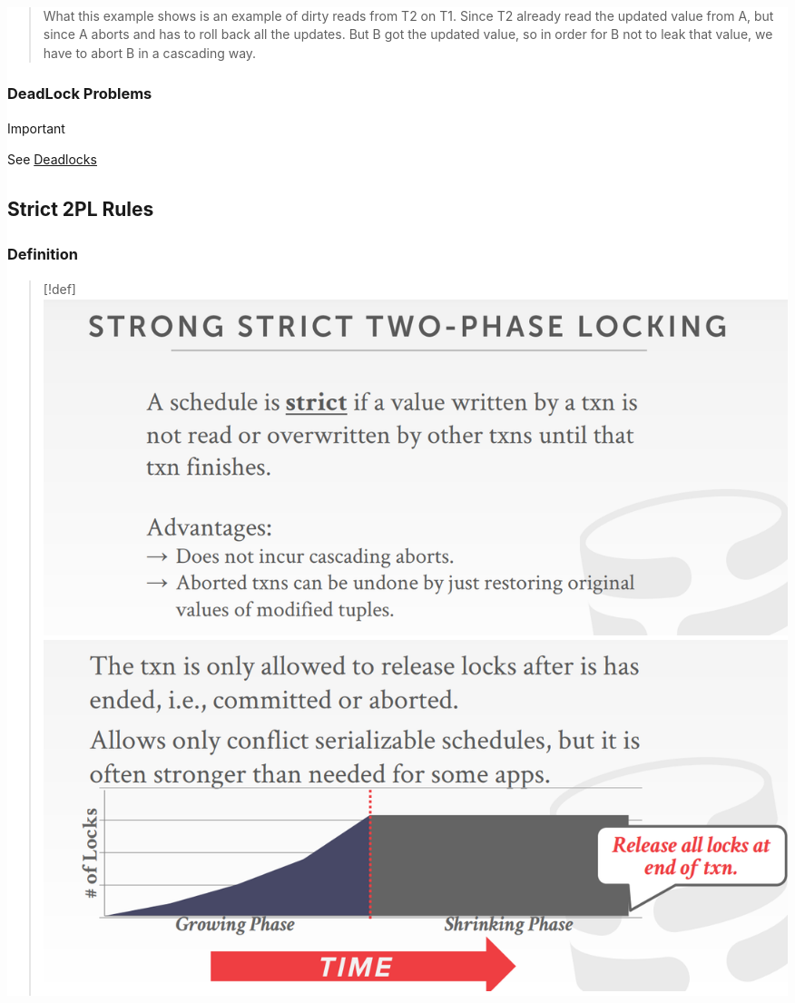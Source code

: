 > What this example shows is an example of dirty reads from T2 on T1. Since T2 already read the updated value from A, but since A aborts and has to roll back all the updates. But B got the updated value, so in order for B not to leak that value, we have to abort B in a cascading way.


### DeadLock Problems
> [!important]
> See [Deadlocks](1_Transactions_Concurrency.md#Deadlocks)


## Strict 2PL Rules
### Definition
> [!def]
> ![](1_Transactions_Concurrency.assets/image-20240308171025226.png)![](1_Transactions_Concurrency.assets/image-20240308171039470.png)
